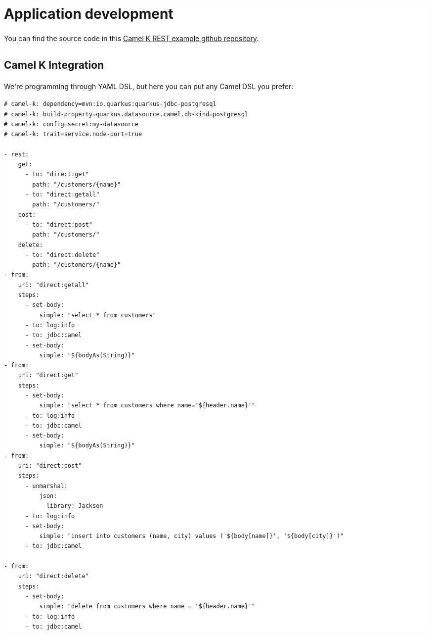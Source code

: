 # Application development

You can find the source code in this [Camel K REST example github repository](https://github.com/squakez/camel-k-rest-cicd).

## Camel K Integration

We're programming through YAML DSL, but here you can put any Camel DSL you prefer:

```
# camel-k: dependency=mvn:io.quarkus:quarkus-jdbc-postgresql
# camel-k: build-property=quarkus.datasource.camel.db-kind=postgresql
# camel-k: config=secret:my-datasource
# camel-k: trait=service.node-port=true

- rest:
    get:
      - to: "direct:get"
        path: "/customers/{name}"
      - to: "direct:getall"
        path: "/customers/"
    post:
      - to: "direct:post"
        path: "/customers/"
    delete:
      - to: "direct:delete"
        path: "/customers/{name}"
- from:
    uri: "direct:getall"
    steps:
      - set-body:
          simple: "select * from customers"
      - to: log:info
      - to: jdbc:camel
      - set-body:
          simple: "${bodyAs(String)}"
- from:
    uri: "direct:get"
    steps:
      - set-body:
          simple: "select * from customers where name='${header.name}'"
      - to: log:info
      - to: jdbc:camel
      - set-body:
          simple: "${bodyAs(String)}"
- from:
    uri: "direct:post"
    steps:
      - unmarshal:
          json: 
            library: Jackson
      - to: log:info
      - set-body:
          simple: "insert into customers (name, city) values ('${body[name]}', '${body[city]}')"
      - to: jdbc:camel

- from:
    uri: "direct:delete"
    steps:
      - set-body:
          simple: "delete from customers where name = '${header.name}'"
      - to: log:info
      - to: jdbc:camel
```